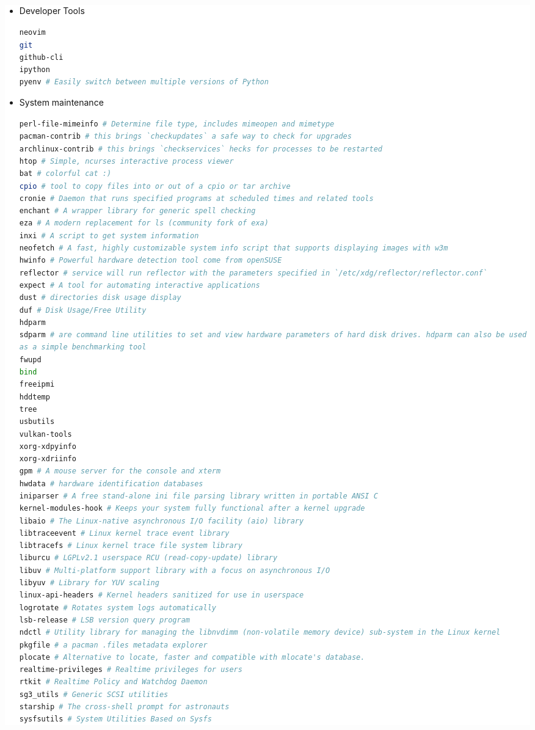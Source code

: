 - Developer Tools

  ```bash
  neovim
  git
  github-cli
  ipython
  pyenv # Easily switch between multiple versions of Python
  ```

- System maintenance

  ```bash
  perl-file-mimeinfo # Determine file type, includes mimeopen and mimetype
  pacman-contrib # this brings `checkupdates` a safe way to check for upgrades
  archlinux-contrib # this brings `checkservices` hecks for processes to be restarted
  htop # Simple, ncurses interactive process viewer
  bat # colorful cat :)
  cpio # tool to copy files into or out of a cpio or tar archive
  cronie # Daemon that runs specified programs at scheduled times and related tools
  enchant # A wrapper library for generic spell checking
  eza # A modern replacement for ls (community fork of exa)
  inxi # A script to get system information
  neofetch # A fast, highly customizable system info script that supports displaying images with w3m
  hwinfo # Powerful hardware detection tool come from openSUSE
  reflector # service will run reflector with the parameters specified in `/etc/xdg/reflector/reflector.conf`
  expect # A tool for automating interactive applications
  dust # directories disk usage display
  duf # Disk Usage/Free Utility
  hdparm
  sdparm # are command line utilities to set and view hardware parameters of hard disk drives. hdparm can also be used as a simple benchmarking tool
  fwupd
  bind
  freeipmi
  hddtemp
  tree
  usbutils
  vulkan-tools
  xorg-xdpyinfo
  xorg-xdriinfo
  gpm # A mouse server for the console and xterm
  hwdata # hardware identification databases
  iniparser # A free stand-alone ini file parsing library written in portable ANSI C
  kernel-modules-hook # Keeps your system fully functional after a kernel upgrade
  libaio # The Linux-native asynchronous I/O facility (aio) library
  libtraceevent # Linux kernel trace event library
  libtracefs # Linux kernel trace file system library
  liburcu # LGPLv2.1 userspace RCU (read-copy-update) library
  libuv # Multi-platform support library with a focus on asynchronous I/O
  libyuv # Library for YUV scaling
  linux-api-headers # Kernel headers sanitized for use in userspace
  logrotate # Rotates system logs automatically
  lsb-release # LSB version query program
  ndctl # Utility library for managing the libnvdimm (non-volatile memory device) sub-system in the Linux kernel
  pkgfile # a pacman .files metadata explorer
  plocate # Alternative to locate, faster and compatible with mlocate's database.
  realtime-privileges # Realtime privileges for users
  rtkit # Realtime Policy and Watchdog Daemon
  sg3_utils # Generic SCSI utilities
  starship # The cross-shell prompt for astronauts
  sysfsutils # System Utilities Based on Sysfs
  ```